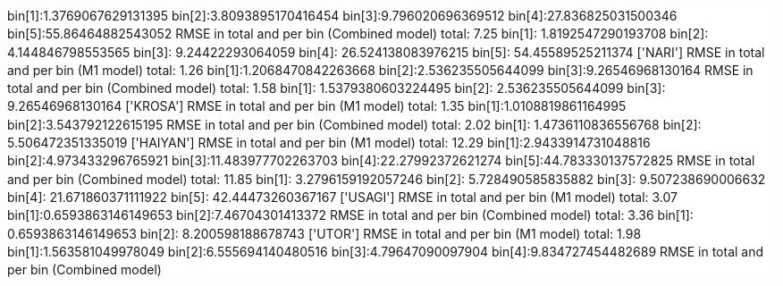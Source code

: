 bin[1]:1.3769067629131395
bin[2]:3.8093895170416454
bin[3]:9.796020696369512
bin[4]:27.836825031500346
bin[5]:55.86464882543052
RMSE in total and per bin (Combined model)
total: 7.25
bin[1]: 1.8192547290193708
bin[2]: 4.144846798553565
bin[3]: 9.24422293064059
bin[4]: 26.524138083976215
bin[5]: 54.45589525211374
['NARI']
RMSE in total and per bin (M1 model)
total: 1.26
bin[1]:1.2068470842263668
bin[2]:2.536235505644099
bin[3]:9.26546968130164
RMSE in total and per bin (Combined model)
total: 1.58
bin[1]: 1.5379380603224495
bin[2]: 2.536235505644099
bin[3]: 9.26546968130164
['KROSA']
RMSE in total and per bin (M1 model)
total: 1.35
bin[1]:1.0108819861164995
bin[2]:3.543792122615195
RMSE in total and per bin (Combined model)
total: 2.02
bin[1]: 1.4736110836556768
bin[2]: 5.506472351335019
['HAIYAN']
RMSE in total and per bin (M1 model)
total: 12.29
bin[1]:2.9433914731048816
bin[2]:4.973433296765921
bin[3]:11.483977702263703
bin[4]:22.27992372621274
bin[5]:44.783330137572825
RMSE in total and per bin (Combined model)
total: 11.85
bin[1]: 3.2796159192057246
bin[2]: 5.728490585835882
bin[3]: 9.507238690006632
bin[4]: 21.671860371111922
bin[5]: 42.44473260367167
['USAGI']
RMSE in total and per bin (M1 model)
total: 3.07
bin[1]:0.6593863146149653
bin[2]:7.46704301413372
RMSE in total and per bin (Combined model)
total: 3.36
bin[1]: 0.6593863146149653
bin[2]: 8.200598188678743
['UTOR']
RMSE in total and per bin (M1 model)
total: 1.98
bin[1]:1.563581049978049
bin[2]:6.555694140480516
bin[3]:4.79647090097904
bin[4]:9.834727454482689
RMSE in total and per bin (Combined model)